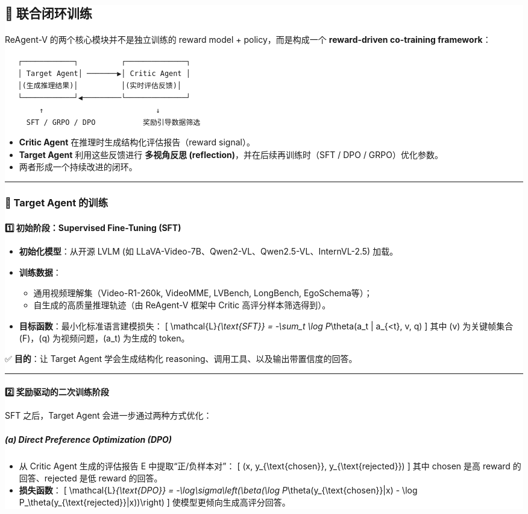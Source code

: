 
## 🧠 联合闭环训练

ReAgent-V 的两个核心模块并不是独立训练的 reward model + policy，而是构成一个 **reward-driven co-training framework**：

```
   ┌────────────┐          ┌──────────────┐
   │ Target Agent│ ───────▶│ Critic Agent │
   │(生成推理结果)│          │(实时评估反馈)│
   └────────────┘◀─────────└──────────────┘
        ↑                          ↓
     SFT / GRPO / DPO           奖励引导数据筛选
```

* **Critic Agent** 在推理时生成结构化评估报告（reward signal）。
* **Target Agent** 利用这些反馈进行 **多视角反思 (reflection)**，并在后续再训练时（SFT / DPO / GRPO）优化参数。
* 两者形成一个持续改进的闭环。

---

### 🧩 Target Agent 的训练

#### 1️⃣ 初始阶段：Supervised Fine-Tuning (SFT)

* **初始化模型**：从开源 LVLM (如 LLaVA-Video-7B、Qwen2-VL、Qwen2.5-VL、InternVL-2.5) 加载。
* **训练数据**：

  * 通用视频理解集（Video-R1-260k, VideoMME, LVBench, LongBench, EgoSchema等）；
  * 自生成的高质量推理轨迹（由 ReAgent-V 框架中 Critic 高评分样本筛选得到）。
* **目标函数**：最小化标准语言建模损失：
  [
  \mathcal{L}*{\text{SFT}} = -\sum_t \log P*\theta(a_t | a_{<t}, v, q)
  ]
  其中 (v) 为关键帧集合 (F)，(q) 为视频问题，(a_t) 为生成的 token。

✅ **目的**：让 Target Agent 学会生成结构化 reasoning、调用工具、以及输出带置信度的回答。

---

#### 2️⃣ 奖励驱动的二次训练阶段

SFT 之后，Target Agent 会进一步通过两种方式优化：

##### (a) **Direct Preference Optimization (DPO)**

* 从 Critic Agent 生成的评估报告 E 中提取“正/负样本对”：
  [
  (x, y_{\text{chosen}}, y_{\text{rejected}})
  ]
  其中 chosen 是高 reward 的回答、rejected 是低 reward 的回答。
* **损失函数**：
  [
  \mathcal{L}*{\text{DPO}} = -\log\sigma\left(\beta(\log P*\theta(y_{\text{chosen}}|x) - \log P_\theta(y_{\text{rejected}}|x))\right)
  ]
  使模型更倾向生成高评分回答。
